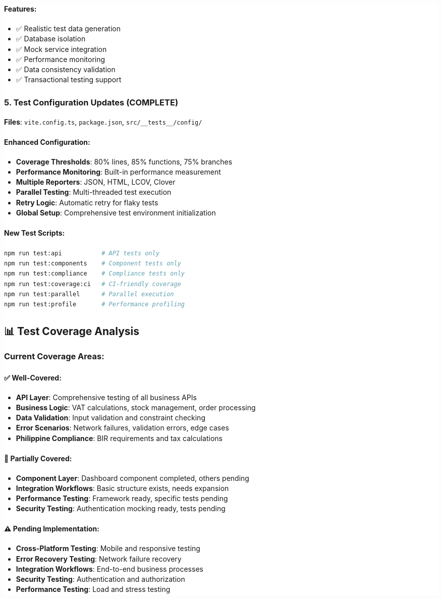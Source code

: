 #### Features:
- ✅ Realistic test data generation
- ✅ Database isolation
- ✅ Mock service integration
- ✅ Performance monitoring
- ✅ Data consistency validation
- ✅ Transactional testing support

### 5. Test Configuration Updates (COMPLETE)
**Files**: `vite.config.ts`, `package.json`, `src/__tests__/config/`

#### Enhanced Configuration:
- **Coverage Thresholds**: 80% lines, 85% functions, 75% branches
- **Performance Monitoring**: Built-in performance measurement
- **Multiple Reporters**: JSON, HTML, LCOV, Clover
- **Parallel Testing**: Multi-threaded test execution
- **Retry Logic**: Automatic retry for flaky tests
- **Global Setup**: Comprehensive test environment initialization

#### New Test Scripts:
```bash
npm run test:api           # API tests only
npm run test:components    # Component tests only
npm run test:compliance    # Compliance tests only
npm run test:coverage:ci   # CI-friendly coverage
npm run test:parallel      # Parallel execution
npm run test:profile       # Performance profiling
```

## 📊 Test Coverage Analysis

### Current Coverage Areas:

#### ✅ Well-Covered:
- **API Layer**: Comprehensive testing of all business APIs
- **Business Logic**: VAT calculations, stock management, order processing
- **Data Validation**: Input validation and constraint checking
- **Error Scenarios**: Network failures, validation errors, edge cases
- **Philippine Compliance**: BIR requirements and tax calculations

#### 🔄 Partially Covered:
- **Component Layer**: Dashboard component completed, others pending
- **Integration Workflows**: Basic structure exists, needs expansion
- **Performance Testing**: Framework ready, specific tests pending
- **Security Testing**: Authentication mocking ready, tests pending

#### ⚠️ Pending Implementation:
- **Cross-Platform Testing**: Mobile and responsive testing
- **Error Recovery Testing**: Network failure recovery
- **Integration Workflows**: End-to-end business processes
- **Security Testing**: Authentication and authorization
- **Performance Testing**: Load and stress testing

